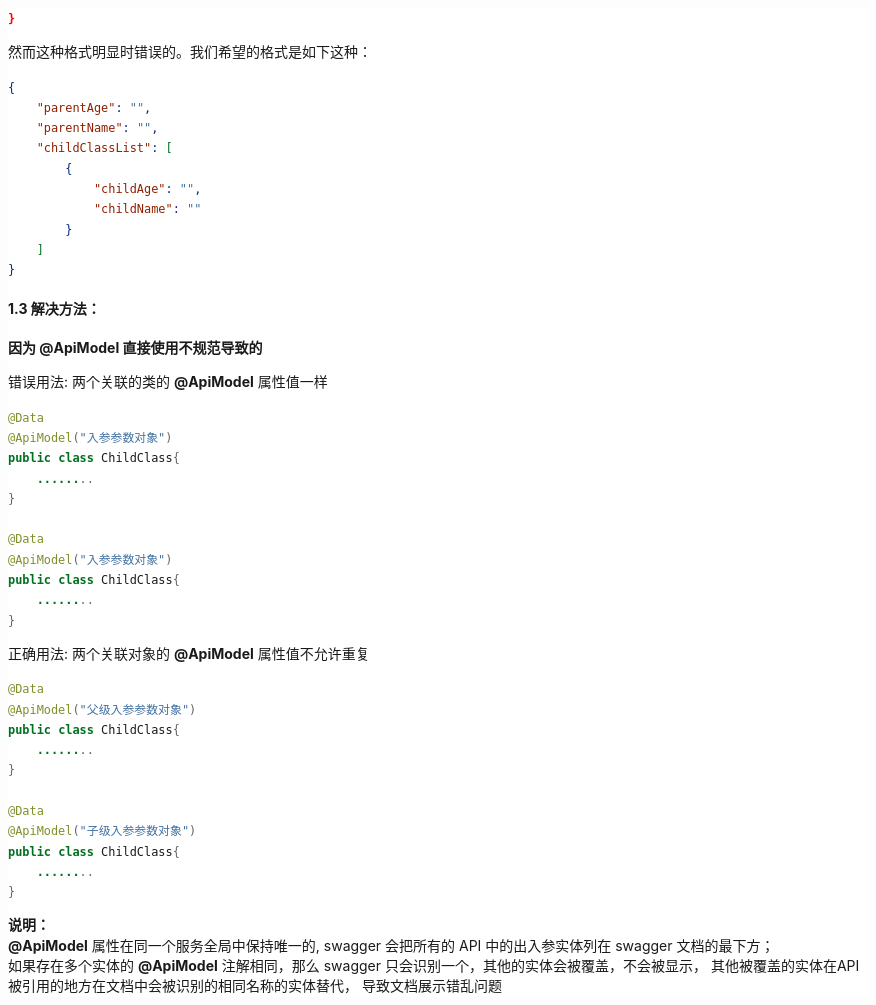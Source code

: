 ```json
}
```
然而这种格式明显时错误的。我们希望的格式是如下这种：
```json
{
	"parentAge": "",
	"parentName": "",
	"childClassList": [
		{
			"childAge": "",
			"childName": ""
		}
	]
}
```
#### 1.3 解决方法：
**因为 @ApiModel 直接使用不规范导致的**

错误用法: 两个关联的类的 **@ApiModel** 属性值一样
```java
@Data
@ApiModel("入参参数对象")
public class ChildClass{
    ........
}

@Data
@ApiModel("入参参数对象")
public class ChildClass{
    ........
}
```
正确用法: 两个关联对象的 **@ApiModel** 属性值不允许重复
```java
@Data
@ApiModel("父级入参参数对象")
public class ChildClass{
    ........
}

@Data
@ApiModel("子级入参参数对象")
public class ChildClass{
    ........
}
```
**说明：**  
**@ApiModel** 属性在同一个服务全局中保持唯一的, swagger 会把所有的 API 中的出入参实体列在 swagger 文档的最下方；  
如果存在多个实体的 **@ApiModel** 注解相同，那么 swagger 只会识别一个，其他的实体会被覆盖，不会被显示， 其他被覆盖的实体在API 被引用的地方在文档中会被识别的相同名称的实体替代， 导致文档展示错乱问题